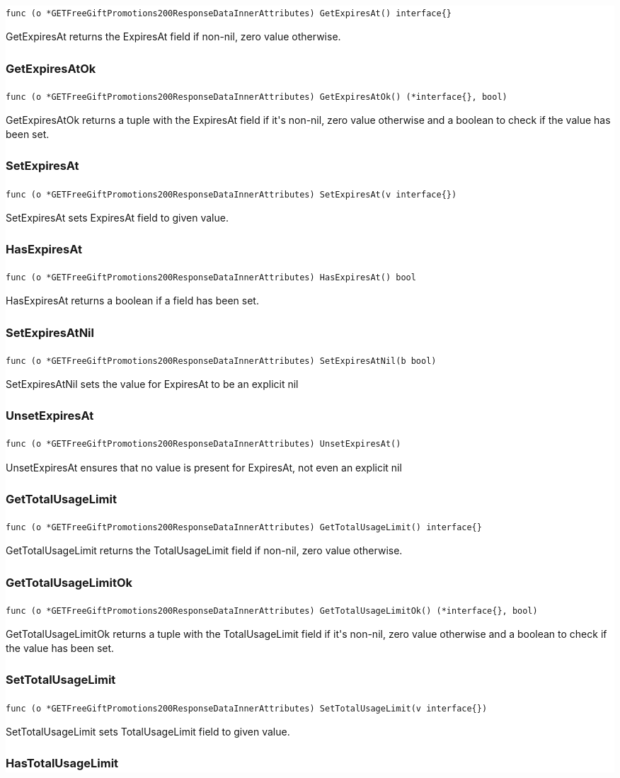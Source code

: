`func (o *GETFreeGiftPromotions200ResponseDataInnerAttributes) GetExpiresAt() interface{}`

GetExpiresAt returns the ExpiresAt field if non-nil, zero value otherwise.

### GetExpiresAtOk

`func (o *GETFreeGiftPromotions200ResponseDataInnerAttributes) GetExpiresAtOk() (*interface{}, bool)`

GetExpiresAtOk returns a tuple with the ExpiresAt field if it's non-nil, zero value otherwise
and a boolean to check if the value has been set.

### SetExpiresAt

`func (o *GETFreeGiftPromotions200ResponseDataInnerAttributes) SetExpiresAt(v interface{})`

SetExpiresAt sets ExpiresAt field to given value.

### HasExpiresAt

`func (o *GETFreeGiftPromotions200ResponseDataInnerAttributes) HasExpiresAt() bool`

HasExpiresAt returns a boolean if a field has been set.

### SetExpiresAtNil

`func (o *GETFreeGiftPromotions200ResponseDataInnerAttributes) SetExpiresAtNil(b bool)`

 SetExpiresAtNil sets the value for ExpiresAt to be an explicit nil

### UnsetExpiresAt
`func (o *GETFreeGiftPromotions200ResponseDataInnerAttributes) UnsetExpiresAt()`

UnsetExpiresAt ensures that no value is present for ExpiresAt, not even an explicit nil
### GetTotalUsageLimit

`func (o *GETFreeGiftPromotions200ResponseDataInnerAttributes) GetTotalUsageLimit() interface{}`

GetTotalUsageLimit returns the TotalUsageLimit field if non-nil, zero value otherwise.

### GetTotalUsageLimitOk

`func (o *GETFreeGiftPromotions200ResponseDataInnerAttributes) GetTotalUsageLimitOk() (*interface{}, bool)`

GetTotalUsageLimitOk returns a tuple with the TotalUsageLimit field if it's non-nil, zero value otherwise
and a boolean to check if the value has been set.

### SetTotalUsageLimit

`func (o *GETFreeGiftPromotions200ResponseDataInnerAttributes) SetTotalUsageLimit(v interface{})`

SetTotalUsageLimit sets TotalUsageLimit field to given value.

### HasTotalUsageLimit
